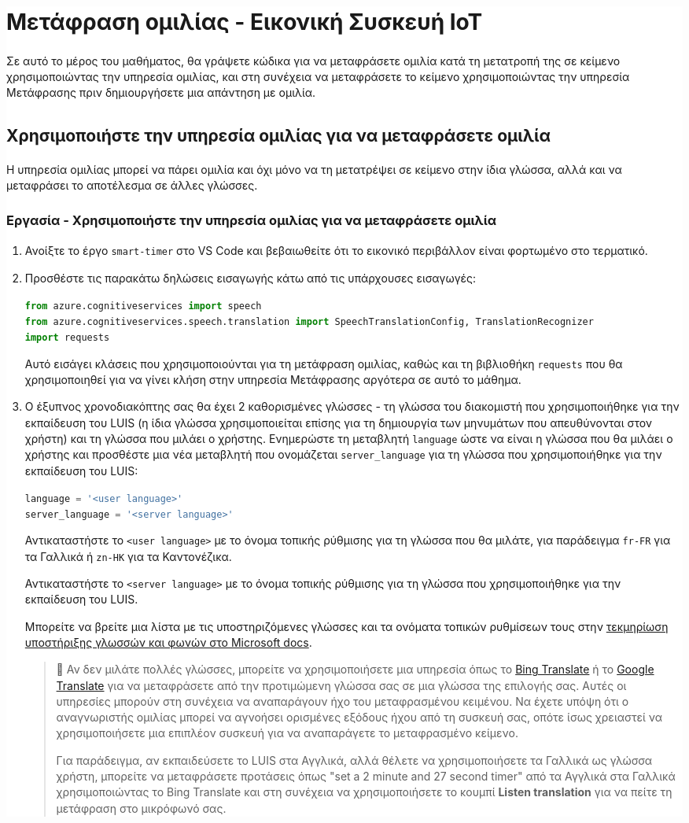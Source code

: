 
# Μετάφραση ομιλίας - Εικονική Συσκευή IoT

Σε αυτό το μέρος του μαθήματος, θα γράψετε κώδικα για να μεταφράσετε ομιλία κατά τη μετατροπή της σε κείμενο χρησιμοποιώντας την υπηρεσία ομιλίας, και στη συνέχεια να μεταφράσετε το κείμενο χρησιμοποιώντας την υπηρεσία Μετάφρασης πριν δημιουργήσετε μια απάντηση με ομιλία.

## Χρησιμοποιήστε την υπηρεσία ομιλίας για να μεταφράσετε ομιλία

Η υπηρεσία ομιλίας μπορεί να πάρει ομιλία και όχι μόνο να τη μετατρέψει σε κείμενο στην ίδια γλώσσα, αλλά και να μεταφράσει το αποτέλεσμα σε άλλες γλώσσες.

### Εργασία - Χρησιμοποιήστε την υπηρεσία ομιλίας για να μεταφράσετε ομιλία

1. Ανοίξτε το έργο `smart-timer` στο VS Code και βεβαιωθείτε ότι το εικονικό περιβάλλον είναι φορτωμένο στο τερματικό.

1. Προσθέστε τις παρακάτω δηλώσεις εισαγωγής κάτω από τις υπάρχουσες εισαγωγές:

    ```python
    from azure.cognitiveservices import speech
    from azure.cognitiveservices.speech.translation import SpeechTranslationConfig, TranslationRecognizer
    import requests
    ```

    Αυτό εισάγει κλάσεις που χρησιμοποιούνται για τη μετάφραση ομιλίας, καθώς και τη βιβλιοθήκη `requests` που θα χρησιμοποιηθεί για να γίνει κλήση στην υπηρεσία Μετάφρασης αργότερα σε αυτό το μάθημα.

1. Ο έξυπνος χρονοδιακόπτης σας θα έχει 2 καθορισμένες γλώσσες - τη γλώσσα του διακομιστή που χρησιμοποιήθηκε για την εκπαίδευση του LUIS (η ίδια γλώσσα χρησιμοποιείται επίσης για τη δημιουργία των μηνυμάτων που απευθύνονται στον χρήστη) και τη γλώσσα που μιλάει ο χρήστης. Ενημερώστε τη μεταβλητή `language` ώστε να είναι η γλώσσα που θα μιλάει ο χρήστης και προσθέστε μια νέα μεταβλητή που ονομάζεται `server_language` για τη γλώσσα που χρησιμοποιήθηκε για την εκπαίδευση του LUIS:

    ```python
    language = '<user language>'
    server_language = '<server language>'
    ```

    Αντικαταστήστε το `<user language>` με το όνομα τοπικής ρύθμισης για τη γλώσσα που θα μιλάτε, για παράδειγμα `fr-FR` για τα Γαλλικά ή `zn-HK` για τα Καντονέζικα.

    Αντικαταστήστε το `<server language>` με το όνομα τοπικής ρύθμισης για τη γλώσσα που χρησιμοποιήθηκε για την εκπαίδευση του LUIS.

    Μπορείτε να βρείτε μια λίστα με τις υποστηριζόμενες γλώσσες και τα ονόματα τοπικών ρυθμίσεων τους στην [τεκμηρίωση υποστήριξης γλωσσών και φωνών στο Microsoft docs](https://docs.microsoft.com/azure/cognitive-services/speech-service/language-support?WT.mc_id=academic-17441-jabenn#speech-to-text).

    > 💁 Αν δεν μιλάτε πολλές γλώσσες, μπορείτε να χρησιμοποιήσετε μια υπηρεσία όπως το [Bing Translate](https://www.bing.com/translator) ή το [Google Translate](https://translate.google.com) για να μεταφράσετε από την προτιμώμενη γλώσσα σας σε μια γλώσσα της επιλογής σας. Αυτές οι υπηρεσίες μπορούν στη συνέχεια να αναπαράγουν ήχο του μεταφρασμένου κειμένου. Να έχετε υπόψη ότι ο αναγνωριστής ομιλίας μπορεί να αγνοήσει ορισμένες εξόδους ήχου από τη συσκευή σας, οπότε ίσως χρειαστεί να χρησιμοποιήσετε μια επιπλέον συσκευή για να αναπαράγετε το μεταφρασμένο κείμενο.
    >
    > Για παράδειγμα, αν εκπαιδεύσετε το LUIS στα Αγγλικά, αλλά θέλετε να χρησιμοποιήσετε τα Γαλλικά ως γλώσσα χρήστη, μπορείτε να μεταφράσετε προτάσεις όπως "set a 2 minute and 27 second timer" από τα Αγγλικά στα Γαλλικά χρησιμοποιώντας το Bing Translate και στη συνέχεια να χρησιμοποιήσετε το κουμπί **Listen translation** για να πείτε τη μετάφραση στο μικρόφωνό σας.
    >